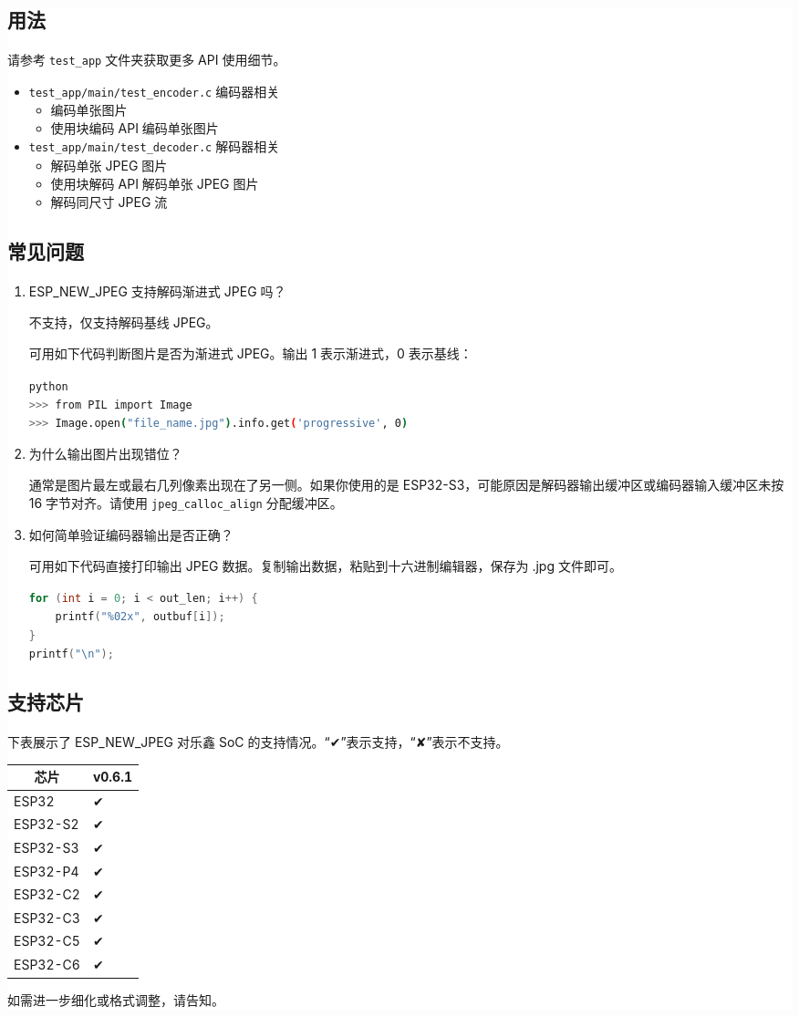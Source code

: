 ## 用法

请参考 `test_app` 文件夹获取更多 API 使用细节。

- `test_app/main/test_encoder.c` 编码器相关
  - 编码单张图片
  - 使用块编码 API 编码单张图片
- `test_app/main/test_decoder.c` 解码器相关
  - 解码单张 JPEG 图片
  - 使用块解码 API 解码单张 JPEG 图片
  - 解码同尺寸 JPEG 流

## 常见问题

1. ESP_NEW_JPEG 支持解码渐进式 JPEG 吗？

   不支持，仅支持解码基线 JPEG。

   可用如下代码判断图片是否为渐进式 JPEG。输出 1 表示渐进式，0 表示基线：

    ```bash
    python
    >>> from PIL import Image
    >>> Image.open("file_name.jpg").info.get('progressive', 0)
    ```

2. 为什么输出图片出现错位？

   通常是图片最左或最右几列像素出现在了另一侧。如果你使用的是 ESP32-S3，可能原因是解码器输出缓冲区或编码器输入缓冲区未按 16 字节对齐。请使用 `jpeg_calloc_align` 分配缓冲区。

3. 如何简单验证编码器输出是否正确？

   可用如下代码直接打印输出 JPEG 数据。复制输出数据，粘贴到十六进制编辑器，保存为 .jpg 文件即可。

    ```c
    for (int i = 0; i < out_len; i++) {
        printf("%02x", outbuf[i]);
    }
    printf("\n");
    ```

## 支持芯片

下表展示了 ESP_NEW_JPEG 对乐鑫 SoC 的支持情况。“✔”表示支持，“✘”表示不支持。

| 芯片      | v0.6.1   |
|-----------|----------|
| ESP32     | ✔        |
| ESP32-S2  | ✔        |
| ESP32-S3  | ✔        |
| ESP32-P4  | ✔        |
| ESP32-C2  | ✔        |
| ESP32-C3  | ✔        |
| ESP32-C5  | ✔        |
| ESP32-C6  | ✔        |

如需进一步细化或格式调整，请告知。